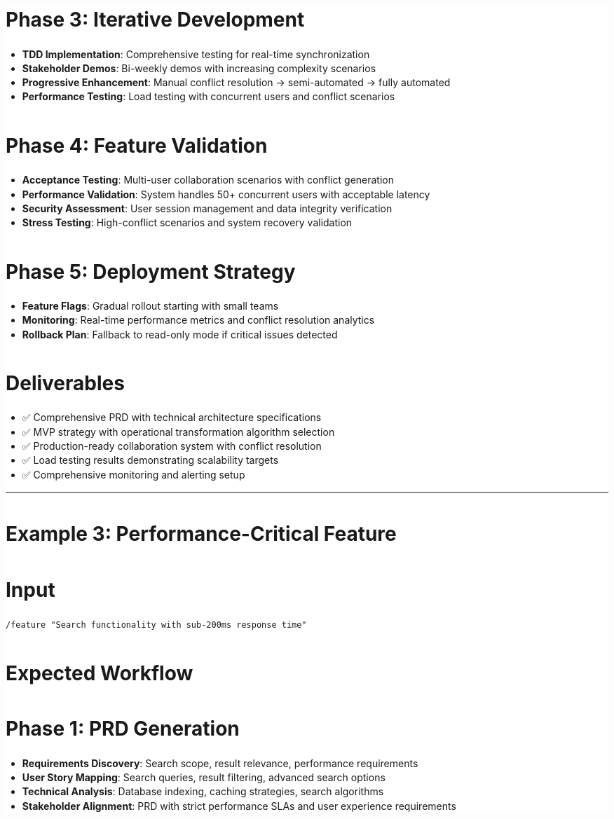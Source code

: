 
# Phase 3: Iterative Development
- **TDD Implementation**: Comprehensive testing for real-time synchronization
- **Stakeholder Demos**: Bi-weekly demos with increasing complexity scenarios
- **Progressive Enhancement**: Manual conflict resolution → semi-automated → fully automated
- **Performance Testing**: Load testing with concurrent users and conflict scenarios


# Phase 4: Feature Validation
- **Acceptance Testing**: Multi-user collaboration scenarios with conflict generation
- **Performance Validation**: System handles 50+ concurrent users with acceptable latency
- **Security Assessment**: User session management and data integrity verification
- **Stress Testing**: High-conflict scenarios and system recovery validation


# Phase 5: Deployment Strategy
- **Feature Flags**: Gradual rollout starting with small teams
- **Monitoring**: Real-time performance metrics and conflict resolution analytics
- **Rollback Plan**: Fallback to read-only mode if critical issues detected


# Deliverables
- ✅ Comprehensive PRD with technical architecture specifications
- ✅ MVP strategy with operational transformation algorithm selection
- ✅ Production-ready collaboration system with conflict resolution
- ✅ Load testing results demonstrating scalability targets
- ✅ Comprehensive monitoring and alerting setup

---


# Example 3: Performance-Critical Feature


# Input
```
/feature "Search functionality with sub-200ms response time"
```


# Expected Workflow


# Phase 1: PRD Generation
- **Requirements Discovery**: Search scope, result relevance, performance requirements
- **User Story Mapping**: Search queries, result filtering, advanced search options
- **Technical Analysis**: Database indexing, caching strategies, search algorithms
- **Stakeholder Alignment**: PRD with strict performance SLAs and user experience requirements
